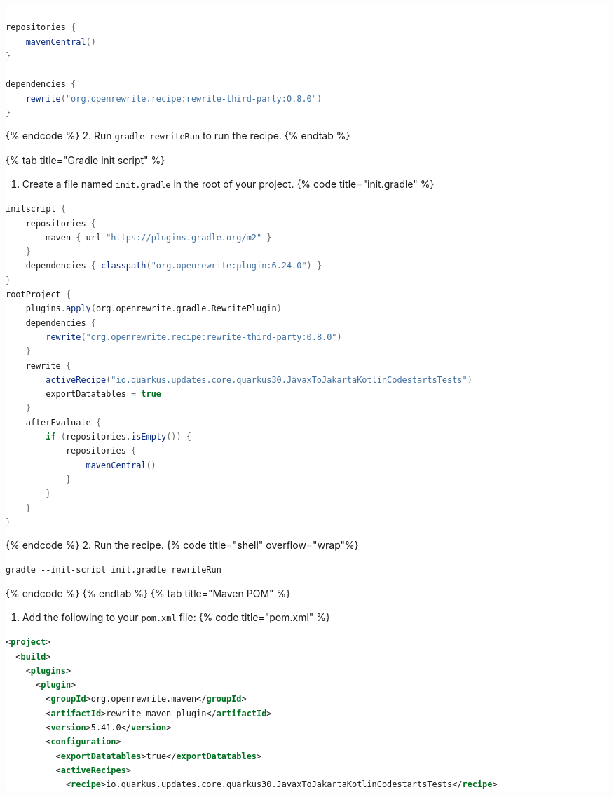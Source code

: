 ```groovy

repositories {
    mavenCentral()
}

dependencies {
    rewrite("org.openrewrite.recipe:rewrite-third-party:0.8.0")
}
```
{% endcode %}
2. Run `gradle rewriteRun` to run the recipe.
{% endtab %}

{% tab title="Gradle init script" %}
1. Create a file named `init.gradle` in the root of your project.
{% code title="init.gradle" %}
```groovy
initscript {
    repositories {
        maven { url "https://plugins.gradle.org/m2" }
    }
    dependencies { classpath("org.openrewrite:plugin:6.24.0") }
}
rootProject {
    plugins.apply(org.openrewrite.gradle.RewritePlugin)
    dependencies {
        rewrite("org.openrewrite.recipe:rewrite-third-party:0.8.0")
    }
    rewrite {
        activeRecipe("io.quarkus.updates.core.quarkus30.JavaxToJakartaKotlinCodestartsTests")
        exportDatatables = true
    }
    afterEvaluate {
        if (repositories.isEmpty()) {
            repositories {
                mavenCentral()
            }
        }
    }
}
```
{% endcode %}
2. Run the recipe.
{% code title="shell" overflow="wrap"%}
```shell
gradle --init-script init.gradle rewriteRun
```
{% endcode %}
{% endtab %}
{% tab title="Maven POM" %}
1. Add the following to your `pom.xml` file:
{% code title="pom.xml" %}
```xml
<project>
  <build>
    <plugins>
      <plugin>
        <groupId>org.openrewrite.maven</groupId>
        <artifactId>rewrite-maven-plugin</artifactId>
        <version>5.41.0</version>
        <configuration>
          <exportDatatables>true</exportDatatables>
          <activeRecipes>
            <recipe>io.quarkus.updates.core.quarkus30.JavaxToJakartaKotlinCodestartsTests</recipe>
```